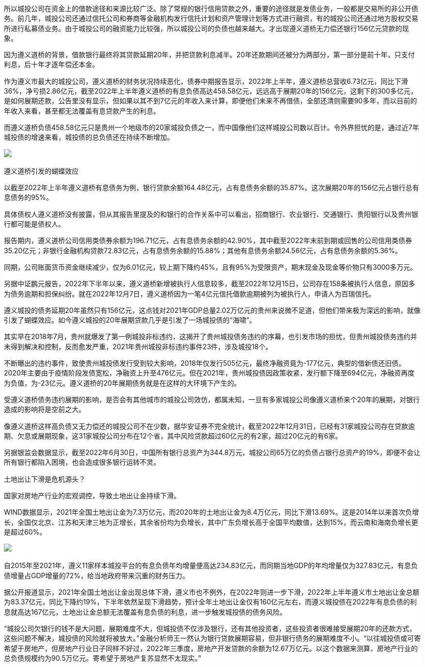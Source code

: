 所以城投公司在资金上的借款途径和来源比较广泛。除了常规的银行信用贷款之外，重要的途径就是发债业务，一般都是交易所的非公开债务。前几年，城投公司还通过信托公司和券商等金融机构发行信托计划和资产管理计划等方式进行融资，有的城投公司还通过地方股权交易所进行私募债业务。由于城投公司的融资能力比较强，所以城投公司的负债也越来越大。才出现遵义道桥无力偿还银行156亿元贷款的现象。

因为遵义道桥的背景，借款银行最终将其贷款延期20年，并把贷款利息减半。20年还款期间还被分为两部分，第一部分是前十年，只支付利息，后十年才逐年偿还本金。

作为遵义市最大的城投公司，遵义道桥的财务状况持续恶化，债券中期报告显示，2022年上半年，遵义道桥总营收6.73亿元，同比下滑36%，净亏损2.86亿元，截至2022年上半年遵义道桥的有息负债高达458.58亿元，远远高于展期20年的156亿元，这剩下的300多亿元，是如何展期还款，公告里没有显示，但如果以其不到7亿元的年收入来计算，即便他们未来不再借债，全部还清则需要90多年，而以目前的年收入来看，甚至都无法覆盖有息贷款产生的利息。

而遵义道桥负债458.58亿元只是贵州一个地级市的20家城投负债之一，而中国像他们这样城投公司数以百计。令外界担忧的是，通过近7年城投债的增速来看，城投债的总负债还在持续不断增加。

![](https://inews.gtimg.com/newsapp_bt/0/15630936167/1000)

遵义道桥引发的蝴蝶效应

以截至2022年上半年遵义道桥有息债务为例，银行贷款余额164.48亿元，占有息债务余额的35.87%。这次展期20年的156亿元占银行总有息债务的95%。

具体债权人遵义道桥没有披露，但从其报告里提及的和银行的合作关系中可以看出，招商银行、农业银行、交通银行、贵阳银行以及贵州银行都可能是债权人。

报告期内，遵义道桥公司信用类债券余额为196.71亿元，占有息债务余额的42.90%，其中截至2022年末前到期或回售的公司信用类债券35.20亿元；非银行金融机构贷款72.83亿元，占有息债务余额的15.88%；其他有息债务余额24.56亿元，占有息债务余额的5.36%。

同期，公司账面货币资金继续减少，仅为6.01亿元，较上期下降约45%，且有95%为受限资产，期末现金及现金等价物只有3000多万元。

另据中证鹏元报告，2022年下半年以来，遵义道桥新增被执行人信息较多，截至2022年12月15日，公司存在158条被执行人信息，原因多为债务逾期和担保纠纷。就在2022年12月7日，遵义道桥因为一笔4亿元信托借款逾期被列为被执行人，申请人为百瑞信托。

遵义城投的债务延期20年虽然只有156亿元，这点钱对2021年GDP总量2.02万亿元的贵州来说微不足道，但他们带来极为深远的影响，就像引发了蝴蝶效应。如今遵义城投的20年展期贷款几乎是引发了一场城投债的“海啸”。

其实早在2018年7月，贵州就爆发了第一例城投非标违约，这揭开了贵州城投债务违约的序幕，也引发市场的担忧，但贵州城投债务违约并未得到解决和控制，反而愈发严重，2021年贵州城投非标违约事件23件，涉及城投18个。

不断曝出的违约事件，致使贵州城投债发行受到较大影响，2018年仅发行505亿元，最终净融资竟为-177亿元，典型的借新债还旧债。2020年主要由于疫情阶段发债宽松，净融资上升至476亿元。但在2021年，贵州城投债因政策收紧，发行额下降至694亿元，净融资再度为负值，为-23亿元。遵义道桥的20年展期债务就是在这样的大环境下产生的。

受遵义道桥债务违约展期的影响，是否会有其他城市的城投公司效仿，都属未知，一旦有多家城投公司像遵义道桥来个20年的展期，对银行造成的影响将是空前之大。

像遵义道桥这样高负债又无力偿还的城投公司不在少数，据华安证券不完全统计，截至2022年12月31日，已经有31家城投公司存在贷款逾期、欠息或展期现象，这31家城投公司分布在12个省，其中风险贷款超过60亿元的有2家，超过20亿元的有6家。

另据银监会数据显示，截至2022年6月30日，中国所有银行总资产为344.8万元，城投公司65万亿的负债占银行总资产的19%，即便不会让所有银行都陷入困境，也会造成很多银行运转不灵。

土地出让下滑是危机源头？

国家对房地产行业的宏观调控，导致土地出让金持续下滑。

WIND数据显示，2021年全国土地出让金为7.3万亿元，而2020年的土地出让金为8.4万亿元，同比下滑13.69%。这是2014年以来首次负增长，全国仅北京、江苏和天津三地为正增长，其余省份均为负增长，其中广东负增长高于全国平均数值，达到15%，而云南和海南负增长更是超过60%。

![](https://inews.gtimg.com/newsapp_bt/0/15630936194/1000)

自2015年至2021年，遵义11家样本城投平台的有息负债年均增量便高达234.83亿元，而同期当地GDP的年均增量仅为327.83亿元，有息负债增量占GDP增量的72%，给当地政府带来沉重的财务压力。

据公开报道显示，2021年全国土地出让金出现总体下滑，遵义市也不例外，在2022年则进一步下滑，2022年上半年遵义市土地出让金总额为83.37亿元，同比下降约19%，下半年依然呈现下滑趋势，预计全年土地出让金仅有160亿元左右，而遵义城投债在2022年有息负债的利息就高达167亿元，土地出让金总额无法覆盖有息负债的利息，进一步触发城投债的债务风险。

“城投公司欠银行的钱不是大问题，展期难度不大，但城投债不仅涉及银行，还有其他投资者，这些投资者很难接受展期20年的还款方式，这些问题不解决，城投债的风险就将被放大。”金融分析师王一然认为银行贷款展期容易，但非银行债务的展期难度不小。“以往城投债或可寄希望于房地产，但房地产行业日子同样不好过，2022年三季度，房地产开发贷款的余额为12.67万亿元。以这个数据来测算，房地产行业的总负债规模约为90.5万亿元。寄希望于房地产复苏显然不太现实。”
